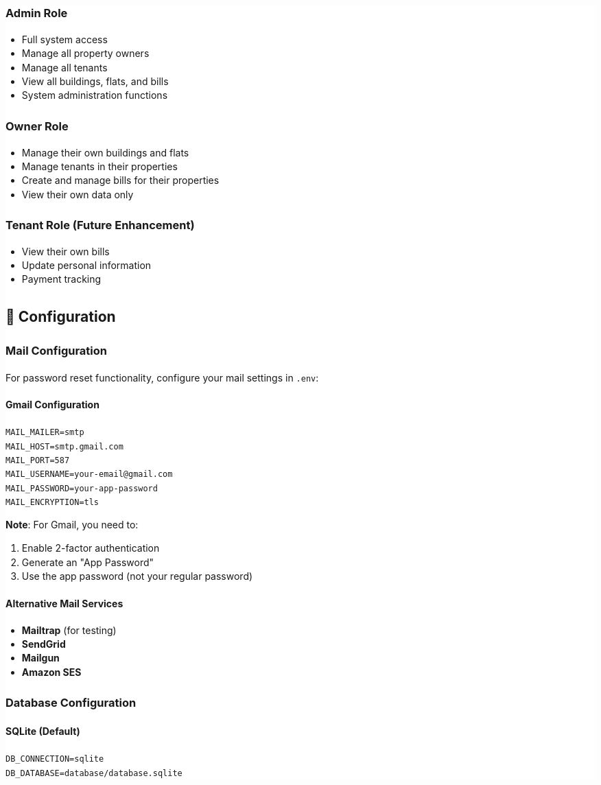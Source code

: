 ### Admin Role
- Full system access
- Manage all property owners
- Manage all tenants
- View all buildings, flats, and bills
- System administration functions

### Owner Role
- Manage their own buildings and flats
- Manage tenants in their properties
- Create and manage bills for their properties
- View their own data only

### Tenant Role (Future Enhancement)
- View their own bills
- Update personal information
- Payment tracking

## 🔧 Configuration

### Mail Configuration

For password reset functionality, configure your mail settings in `.env`:

#### Gmail Configuration
```env
MAIL_MAILER=smtp
MAIL_HOST=smtp.gmail.com
MAIL_PORT=587
MAIL_USERNAME=your-email@gmail.com
MAIL_PASSWORD=your-app-password
MAIL_ENCRYPTION=tls
```

**Note**: For Gmail, you need to:
1. Enable 2-factor authentication
2. Generate an "App Password"
3. Use the app password (not your regular password)

#### Alternative Mail Services
- **Mailtrap** (for testing)
- **SendGrid**
- **Mailgun**
- **Amazon SES**

### Database Configuration

#### SQLite (Default)
```env
DB_CONNECTION=sqlite
DB_DATABASE=database/database.sqlite
```
